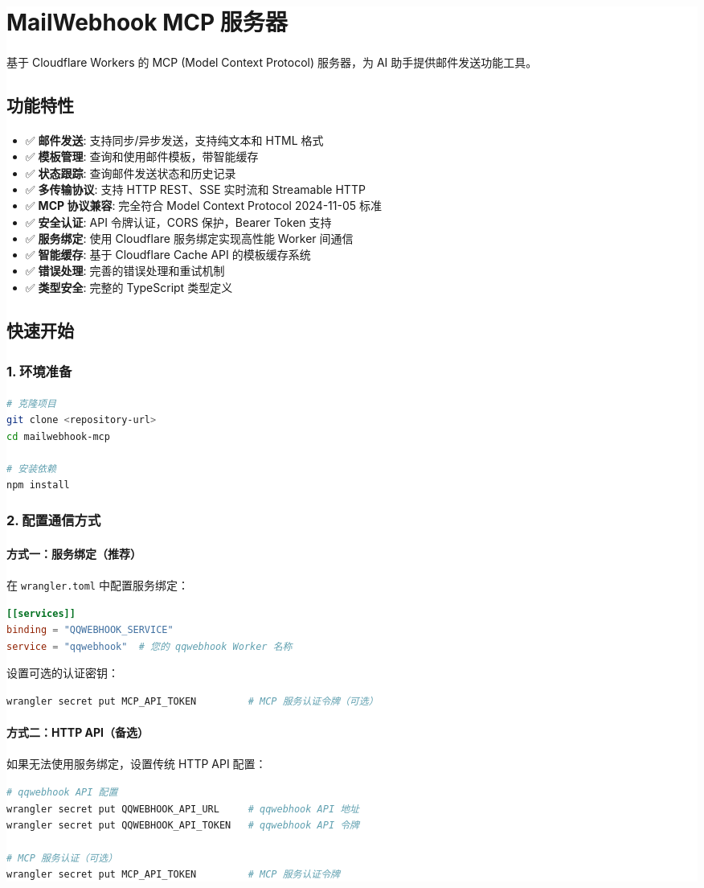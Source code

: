 # MailWebhook MCP 服务器

基于 Cloudflare Workers 的 MCP (Model Context Protocol) 服务器，为 AI 助手提供邮件发送功能工具。

## 功能特性

- ✅ **邮件发送**: 支持同步/异步发送，支持纯文本和 HTML 格式
- ✅ **模板管理**: 查询和使用邮件模板，带智能缓存
- ✅ **状态跟踪**: 查询邮件发送状态和历史记录
- ✅ **多传输协议**: 支持 HTTP REST、SSE 实时流和 Streamable HTTP
- ✅ **MCP 协议兼容**: 完全符合 Model Context Protocol 2024-11-05 标准
- ✅ **安全认证**: API 令牌认证，CORS 保护，Bearer Token 支持
- ✅ **服务绑定**: 使用 Cloudflare 服务绑定实现高性能 Worker 间通信
- ✅ **智能缓存**: 基于 Cloudflare Cache API 的模板缓存系统
- ✅ **错误处理**: 完善的错误处理和重试机制
- ✅ **类型安全**: 完整的 TypeScript 类型定义

## 快速开始

### 1. 环境准备

```bash
# 克隆项目
git clone <repository-url>
cd mailwebhook-mcp

# 安装依赖
npm install
```

### 2. 配置通信方式

#### 方式一：服务绑定（推荐）
在 `wrangler.toml` 中配置服务绑定：

```toml
[[services]]
binding = "QQWEBHOOK_SERVICE"
service = "qqwebhook"  # 您的 qqwebhook Worker 名称
```

设置可选的认证密钥：
```bash
wrangler secret put MCP_API_TOKEN         # MCP 服务认证令牌（可选）
```

#### 方式二：HTTP API（备选）
如果无法使用服务绑定，设置传统 HTTP API 配置：

```bash
# qqwebhook API 配置
wrangler secret put QQWEBHOOK_API_URL     # qqwebhook API 地址
wrangler secret put QQWEBHOOK_API_TOKEN   # qqwebhook API 令牌

# MCP 服务认证（可选）
wrangler secret put MCP_API_TOKEN         # MCP 服务认证令牌
```

